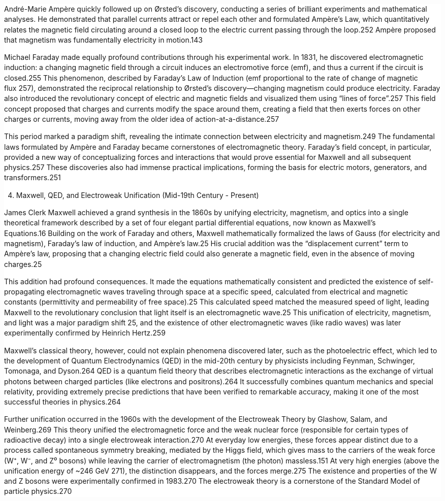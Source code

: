André-Marie Ampère quickly followed up on Ørsted’s discovery, conducting a series of brilliant experiments and mathematical analyses. He demonstrated that parallel currents attract or repel each other and formulated Ampère’s Law, which quantitatively relates the magnetic field circulating around a closed loop to the electric current passing through the loop.252 Ampère proposed that magnetism was fundamentally electricity in motion.143

Michael Faraday made equally profound contributions through his experimental work. In 1831, he discovered electromagnetic induction: a changing magnetic field through a circuit induces an electromotive force (emf), and thus a current if the circuit is closed.255 This phenomenon, described by Faraday’s Law of Induction (emf proportional to the rate of change of magnetic flux 257), demonstrated the reciprocal relationship to Ørsted’s discovery—changing magnetism could produce electricity. Faraday also introduced the revolutionary concept of electric and magnetic fields and visualized them using “lines of force”.257 This field concept proposed that charges and currents modify the space around them, creating a field that then exerts forces on other charges or currents, moving away from the older idea of action-at-a-distance.257

This period marked a paradigm shift, revealing the intimate connection between electricity and magnetism.249 The fundamental laws formulated by Ampère and Faraday became cornerstones of electromagnetic theory. Faraday’s field concept, in particular, provided a new way of conceptualizing forces and interactions that would prove essential for Maxwell and all subsequent physics.257 These discoveries also had immense practical implications, forming the basis for electric motors, generators, and transformers.251

4. Maxwell, QED, and Electroweak Unification (Mid-19th Century - Present)

James Clerk Maxwell achieved a grand synthesis in the 1860s by unifying electricity, magnetism, and optics into a single theoretical framework described by a set of four elegant partial differential equations, now known as Maxwell’s Equations.16 Building on the work of Faraday and others, Maxwell mathematically formalized the laws of Gauss (for electricity and magnetism), Faraday’s law of induction, and Ampère’s law.25 His crucial addition was the “displacement current” term to Ampère’s law, proposing that a changing electric field could also generate a magnetic field, even in the absence of moving charges.25

This addition had profound consequences. It made the equations mathematically consistent and predicted the existence of self-propagating electromagnetic waves traveling through space at a specific speed, calculated from electrical and magnetic constants (permittivity and permeability of free space).25 This calculated speed matched the measured speed of light, leading Maxwell to the revolutionary conclusion that light itself is an electromagnetic wave.25 This unification of electricity, magnetism, and light was a major paradigm shift 25, and the existence of other electromagnetic waves (like radio waves) was later experimentally confirmed by Heinrich Hertz.259

Maxwell’s classical theory, however, could not explain phenomena discovered later, such as the photoelectric effect, which led to the development of Quantum Electrodynamics (QED) in the mid-20th century by physicists including Feynman, Schwinger, Tomonaga, and Dyson.264 QED is a quantum field theory that describes electromagnetic interactions as the exchange of virtual photons between charged particles (like electrons and positrons).264 It successfully combines quantum mechanics and special relativity, providing extremely precise predictions that have been verified to remarkable accuracy, making it one of the most successful theories in physics.264

Further unification occurred in the 1960s with the development of the Electroweak Theory by Glashow, Salam, and Weinberg.269 This theory unified the electromagnetic force and the weak nuclear force (responsible for certain types of radioactive decay) into a single electroweak interaction.270 At everyday low energies, these forces appear distinct due to a process called spontaneous symmetry breaking, mediated by the Higgs field, which gives mass to the carriers of the weak force (W⁺, W⁻, and Z⁰ bosons) while leaving the carrier of electromagnetism (the photon) massless.151 At very high energies (above the unification energy of ~246 GeV 271), the distinction disappears, and the forces merge.275 The existence and properties of the W and Z bosons were experimentally confirmed in 1983.270 The electroweak theory is a cornerstone of the Standard Model of particle physics.270
